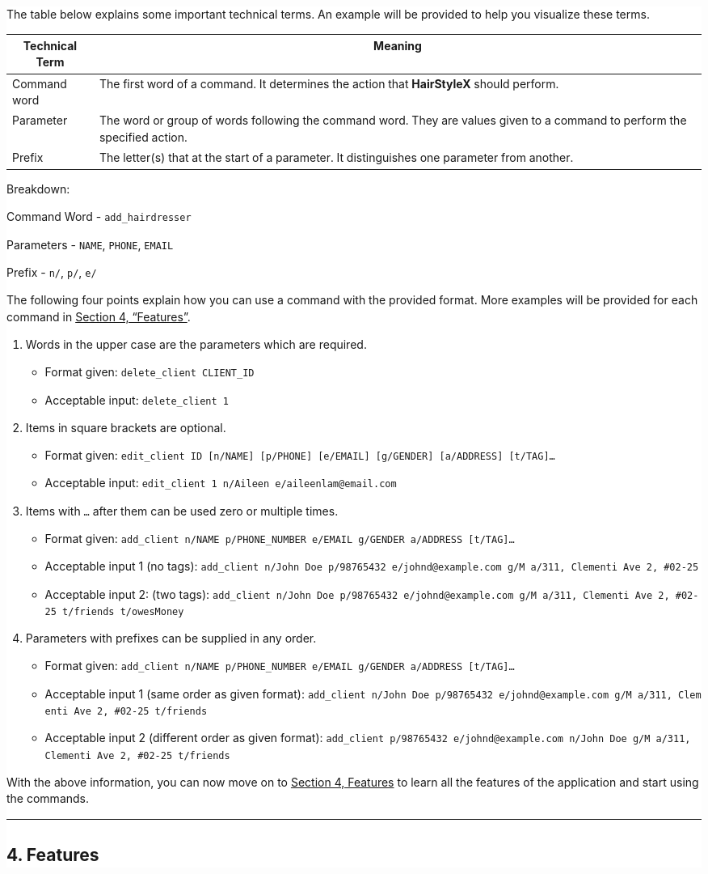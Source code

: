 The table below explains some important technical terms. An example will be provided to help you visualize these terms.

**Technical Term** | **Meaning**
--------|------------------
Command word | 	The first word of a command. It determines the action that **HairStyleX** should perform.
Parameter | The word or group of words following the command word. They are values given to a command to perform the specified action.
Prefix | The letter(s) that at the start of a parameter. It distinguishes one parameter from another.

Breakdown:

Command Word - `add_hairdresser`

Parameters - `NAME`, `PHONE`, `EMAIL`

Prefix - `n/`, `p/`, `e/`

The following four points explain how you can use a command with the provided format. More examples will be provided for each command in [Section 4, “Features”](#4-features).

1. Words in the upper case are the parameters which are required.

    * Format given: `delete_client CLIENT_ID`
    
    * Acceptable input: `delete_client 1`

1. Items in square brackets are optional.

    * Format given: `edit_client ID [n/NAME] [p/PHONE] [e/EMAIL] [g/GENDER] [a/ADDRESS] [t/TAG]…`
    
    * Acceptable input: `edit_client 1 n/Aileen e/aileenlam@email.com`
    
1. Items with `…` after them can be used zero or multiple times.

    * Format given: `add_client n/NAME p/PHONE_NUMBER e/EMAIL g/GENDER a/ADDRESS [t/TAG]…`
    
    * Acceptable input 1 (no tags): `add_client n/John Doe p/98765432 e/johnd@example.com g/M a/311, Clementi Ave 2, #02-25`
    
    * Acceptable input 2: (two tags): `add_client n/John Doe p/98765432 e/johnd@example.com g/M a/311, Clementi Ave 2, #02-25 t/friends t/owesMoney`
    
1. Parameters with prefixes can be supplied in any order.

    * Format given: `add_client n/NAME p/PHONE_NUMBER e/EMAIL g/GENDER a/ADDRESS [t/TAG]…`
    
    * Acceptable input 1 (same order as given format): `add_client n/John Doe p/98765432 e/johnd@example.com g/M a/311, Clementi Ave 2, #02-25 t/friends`
    
    * Acceptable input 2 (different order as given format): `add_client p/98765432 e/johnd@example.com n/John Doe g/M a/311, Clementi Ave 2, #02-25 t/friends`
    
With the above information, you can now move on to [Section 4, Features](#4-features) to learn all the features of the application and start using the commands.
    
--------------------------------------------------------------------------------------------------------------------

## 4. Features
